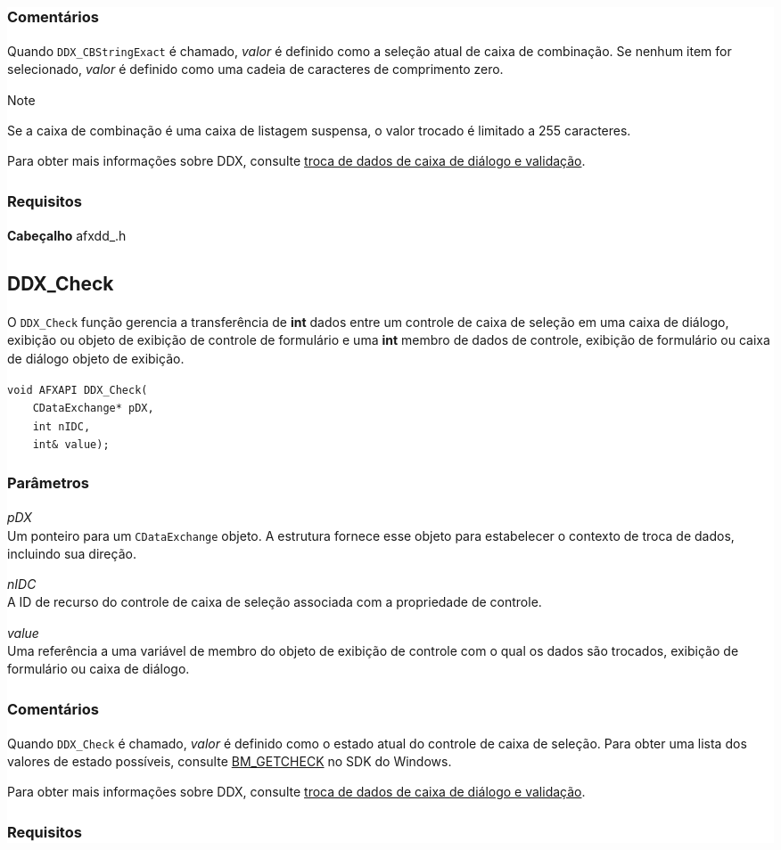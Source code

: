 ### <a name="remarks"></a>Comentários

Quando `DDX_CBStringExact` é chamado, *valor* é definido como a seleção atual de caixa de combinação. Se nenhum item for selecionado, *valor* é definido como uma cadeia de caracteres de comprimento zero.

> [!NOTE]
>  Se a caixa de combinação é uma caixa de listagem suspensa, o valor trocado é limitado a 255 caracteres.

Para obter mais informações sobre DDX, consulte [troca de dados de caixa de diálogo e validação](../../mfc/dialog-data-exchange-and-validation.md).

### <a name="requirements"></a>Requisitos

  **Cabeçalho** afxdd_.h

##  <a name="ddx_check"></a>  DDX_Check

O `DDX_Check` função gerencia a transferência de **int** dados entre um controle de caixa de seleção em uma caixa de diálogo, exibição ou objeto de exibição de controle de formulário e uma **int** membro de dados de controle, exibição de formulário ou caixa de diálogo objeto de exibição.

```
void AFXAPI DDX_Check(
    CDataExchange* pDX,
    int nIDC,
    int& value);
```

### <a name="parameters"></a>Parâmetros

*pDX*<br/>
Um ponteiro para um `CDataExchange` objeto. A estrutura fornece esse objeto para estabelecer o contexto de troca de dados, incluindo sua direção.

*nIDC*<br/>
A ID de recurso do controle de caixa de seleção associada com a propriedade de controle.

*value*<br/>
Uma referência a uma variável de membro do objeto de exibição de controle com o qual os dados são trocados, exibição de formulário ou caixa de diálogo.

### <a name="remarks"></a>Comentários

Quando `DDX_Check` é chamado, *valor* é definido como o estado atual do controle de caixa de seleção. Para obter uma lista dos valores de estado possíveis, consulte [BM_GETCHECK](/windows/desktop/Controls/bm-getcheck) no SDK do Windows.

Para obter mais informações sobre DDX, consulte [troca de dados de caixa de diálogo e validação](../../mfc/dialog-data-exchange-and-validation.md).

### <a name="requirements"></a>Requisitos
